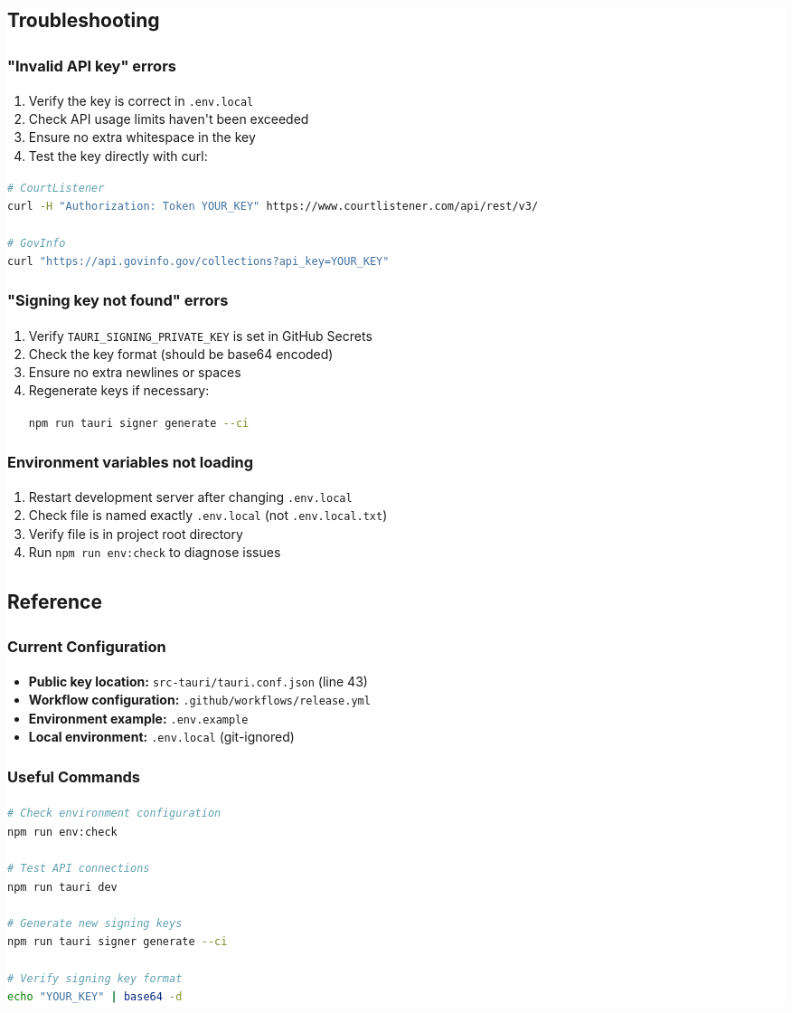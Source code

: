 ## Troubleshooting

### "Invalid API key" errors

1. Verify the key is correct in `.env.local`
2. Check API usage limits haven't been exceeded
3. Ensure no extra whitespace in the key
4. Test the key directly with curl:

```bash
# CourtListener
curl -H "Authorization: Token YOUR_KEY" https://www.courtlistener.com/api/rest/v3/

# GovInfo
curl "https://api.govinfo.gov/collections?api_key=YOUR_KEY"
```

### "Signing key not found" errors

1. Verify `TAURI_SIGNING_PRIVATE_KEY` is set in GitHub Secrets
2. Check the key format (should be base64 encoded)
3. Ensure no extra newlines or spaces
4. Regenerate keys if necessary:
   ```bash
   npm run tauri signer generate --ci
   ```

### Environment variables not loading

1. Restart development server after changing `.env.local`
2. Check file is named exactly `.env.local` (not `.env.local.txt`)
3. Verify file is in project root directory
4. Run `npm run env:check` to diagnose issues

## Reference

### Current Configuration

- **Public key location:** `src-tauri/tauri.conf.json` (line 43)
- **Workflow configuration:** `.github/workflows/release.yml`
- **Environment example:** `.env.example`
- **Local environment:** `.env.local` (git-ignored)

### Useful Commands

```bash
# Check environment configuration
npm run env:check

# Test API connections
npm run tauri dev

# Generate new signing keys
npm run tauri signer generate --ci

# Verify signing key format
echo "YOUR_KEY" | base64 -d
```
